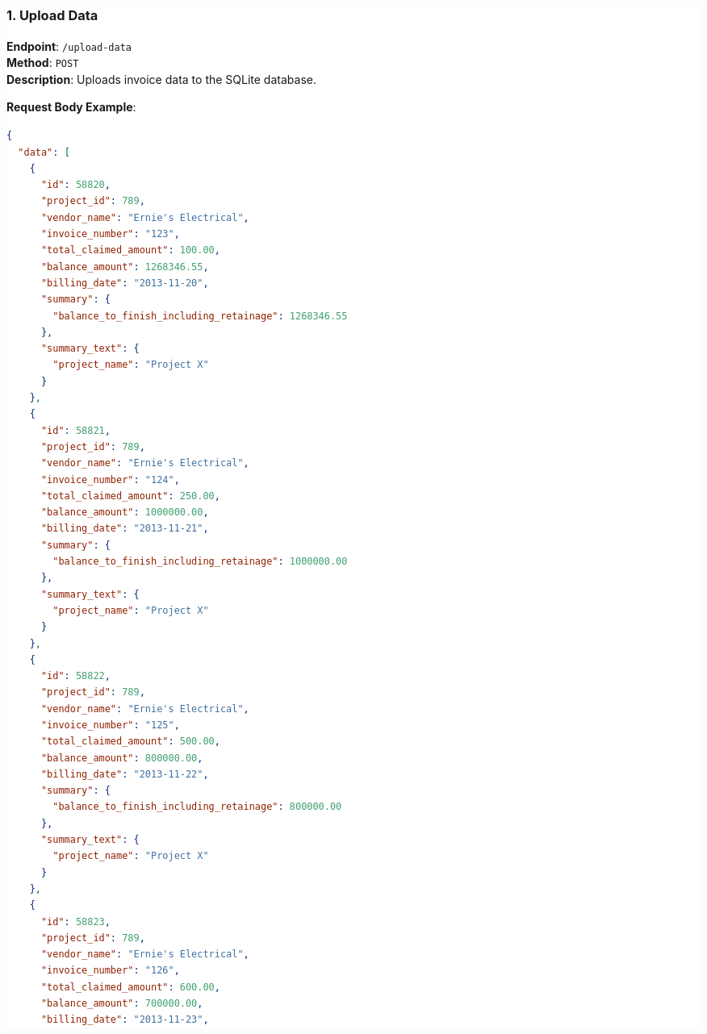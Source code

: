 ### **1. Upload Data**

**Endpoint**: `/upload-data`  
**Method**: `POST`  
**Description**: Uploads invoice data to the SQLite database.

**Request Body Example**:

```json
{
  "data": [
    {
      "id": 58820,
      "project_id": 789,
      "vendor_name": "Ernie's Electrical",
      "invoice_number": "123",
      "total_claimed_amount": 100.00,
      "balance_amount": 1268346.55,
      "billing_date": "2013-11-20",
      "summary": {
        "balance_to_finish_including_retainage": 1268346.55
      },
      "summary_text": {
        "project_name": "Project X"
      }
    },
    {
      "id": 58821,
      "project_id": 789,
      "vendor_name": "Ernie's Electrical",
      "invoice_number": "124",
      "total_claimed_amount": 250.00,
      "balance_amount": 1000000.00,
      "billing_date": "2013-11-21",
      "summary": {
        "balance_to_finish_including_retainage": 1000000.00
      },
      "summary_text": {
        "project_name": "Project X"
      }
    },
    {
      "id": 58822,
      "project_id": 789,
      "vendor_name": "Ernie's Electrical",
      "invoice_number": "125",
      "total_claimed_amount": 500.00,
      "balance_amount": 800000.00,
      "billing_date": "2013-11-22",
      "summary": {
        "balance_to_finish_including_retainage": 800000.00
      },
      "summary_text": {
        "project_name": "Project X"
      }
    },
    {
      "id": 58823,
      "project_id": 789,
      "vendor_name": "Ernie's Electrical",
      "invoice_number": "126",
      "total_claimed_amount": 600.00,
      "balance_amount": 700000.00,
      "billing_date": "2013-11-23",
```